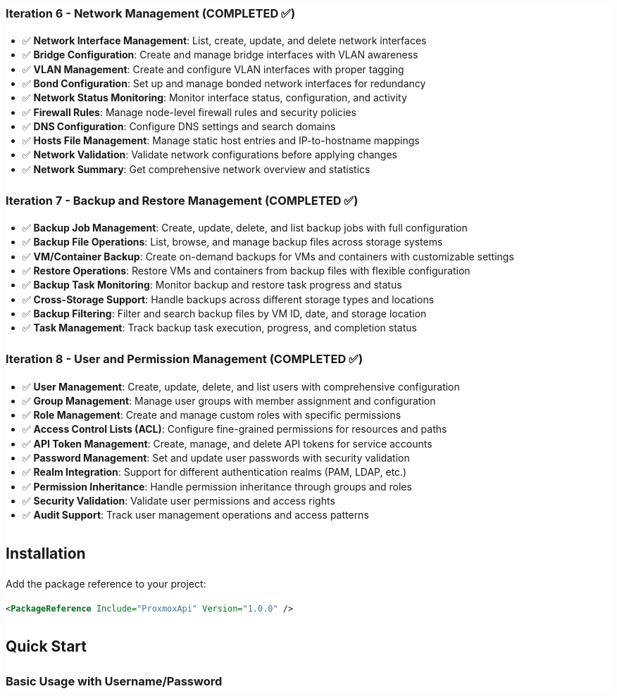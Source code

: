 ### Iteration 6 - Network Management (COMPLETED ✅)
- ✅ **Network Interface Management**: List, create, update, and delete network interfaces
- ✅ **Bridge Configuration**: Create and manage bridge interfaces with VLAN awareness
- ✅ **VLAN Management**: Create and configure VLAN interfaces with proper tagging
- ✅ **Bond Configuration**: Set up and manage bonded network interfaces for redundancy
- ✅ **Network Status Monitoring**: Monitor interface status, configuration, and activity
- ✅ **Firewall Rules**: Manage node-level firewall rules and security policies
- ✅ **DNS Configuration**: Configure DNS settings and search domains
- ✅ **Hosts File Management**: Manage static host entries and IP-to-hostname mappings
- ✅ **Network Validation**: Validate network configurations before applying changes
- ✅ **Network Summary**: Get comprehensive network overview and statistics

### Iteration 7 - Backup and Restore Management (COMPLETED ✅)
- ✅ **Backup Job Management**: Create, update, delete, and list backup jobs with full configuration
- ✅ **Backup File Operations**: List, browse, and manage backup files across storage systems
- ✅ **VM/Container Backup**: Create on-demand backups for VMs and containers with customizable settings
- ✅ **Restore Operations**: Restore VMs and containers from backup files with flexible configuration
- ✅ **Backup Task Monitoring**: Monitor backup and restore task progress and status
- ✅ **Cross-Storage Support**: Handle backups across different storage types and locations
- ✅ **Backup Filtering**: Filter and search backup files by VM ID, date, and storage location
- ✅ **Task Management**: Track backup task execution, progress, and completion status

### Iteration 8 - User and Permission Management (COMPLETED ✅)
- ✅ **User Management**: Create, update, delete, and list users with comprehensive configuration
- ✅ **Group Management**: Manage user groups with member assignment and configuration
- ✅ **Role Management**: Create and manage custom roles with specific permissions
- ✅ **Access Control Lists (ACL)**: Configure fine-grained permissions for resources and paths
- ✅ **API Token Management**: Create, manage, and delete API tokens for service accounts
- ✅ **Password Management**: Set and update user passwords with security validation
- ✅ **Realm Integration**: Support for different authentication realms (PAM, LDAP, etc.)
- ✅ **Permission Inheritance**: Handle permission inheritance through groups and roles
- ✅ **Security Validation**: Validate user permissions and access rights
- ✅ **Audit Support**: Track user management operations and access patterns

## Installation

Add the package reference to your project:

```xml
<PackageReference Include="ProxmoxApi" Version="1.0.0" />
```

## Quick Start

### Basic Usage with Username/Password
